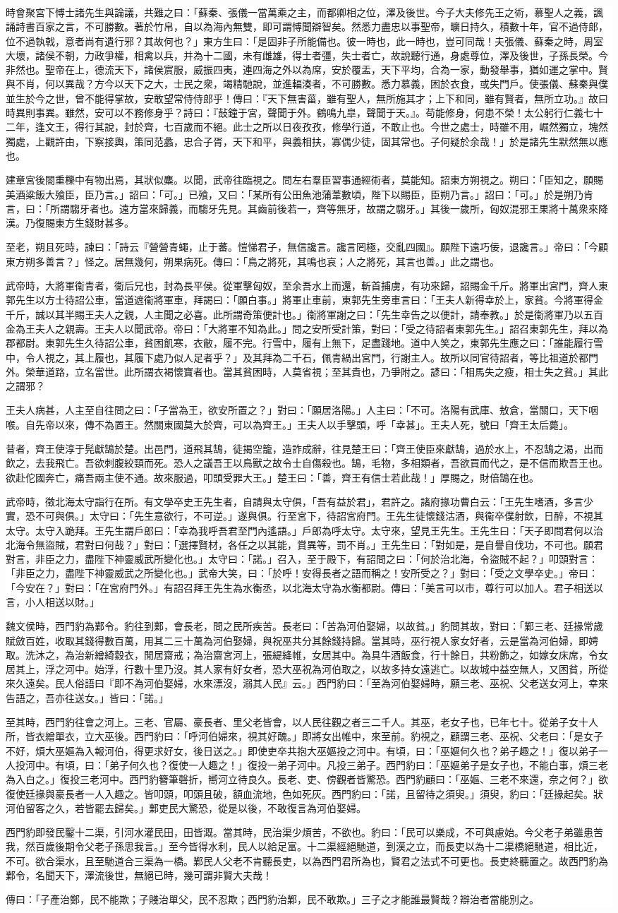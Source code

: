 時會聚宮下愽士諸先生與論議，共難之曰：「蘇秦、張儀一當萬乘之主，而都卿相之位，澤及後世。今子大夫修先王之術，慕聖人之義，諷誦詩書百家之言，不可勝數。著於竹帛，自以為海內無雙，即可謂愽聞辯智矣。然悉力盡忠以事聖帝，曠日持久，積數十年，官不過侍郎，位不過執戟，意者尚有遺行邪？其故何也？」東方生曰：「是固非子所能備也。彼一時也，此一時也，豈可同哉！夫張儀、蘇秦之時，周室大壞，諸侯不朝，力政爭權，相禽以兵，并為十二國，未有雌雄，得士者彊，失士者亡，故說聽行通，身處尊位，澤及後世，子孫長榮。今非然也。聖帝在上，德流天下，諸侯賔服，威振四夷，連四海之外以為席，安於覆盂，天下平均，合為一家，動發舉事，猶如運之掌中。賢與不肖，何以異哉？方今以天下之大，士民之衆，竭精馳說，並進輻湊者，不可勝數。悉力慕義，困於衣食，或失門戶。使張儀、蘇秦與僕並生於今之世，曾不能得掌故，安敢望常侍侍郎乎！傳曰：『天下無害菑，雖有聖人，無所施其才；上下和同，雖有賢者，無所立功。』故曰時異則事異。雖然，安可以不務修身乎？詩曰：『鼔鐘于宮，聲聞于外。鶴鳴九皐，聲聞于天。』。苟能修身，何患不榮！太公躬行仁義七十二年，逢文王，得行其說，封於齊，七百歲而不絕。此士之所以日夜孜孜，修學行道，不敢止也。今世之處士，時雖不用，崛然獨立，塊然獨處，上觀許由，下察接輿，策同范蠡，忠合子胥，天下和平，與義相扶，寡偶少徒，固其常也。子何疑於余哉！」於是諸先生默然無以應也。

建章宮後閤重櫟中有物出焉，其狀似麋。以聞，武帝往臨視之。問左右羣臣習事通經術者，莫能知。詔東方朔視之。朔曰：「臣知之，願賜美酒粱飯大飱臣，臣乃言。」詔曰：「可。」已飱，又曰：「某所有公田魚池蒲葦數頃，陛下以賜臣，臣朔乃言。」詔曰：「可。」於是朔乃肯言，曰：「所謂騶牙者也。遠方當來歸義，而騶牙先見。其齒前後若一，齊等無牙，故謂之騶牙。」其後一歲所，匈奴混邪王果將十萬衆來降漢。乃復賜東方生錢財甚多。

至老，朔且死時，諫曰：「詩云『營營青蠅，止于蕃。愷悌君子，無信讒言。讒言罔極，交亂四國』。願陛下遠巧佞，退讒言。」帝曰：「今顧東方朔多善言？」怪之。居無幾何，朔果病死。傳曰：「鳥之將死，其鳴也哀；人之將死，其言也善。」此之謂也。

武帝時，大將軍衞青者，衞后兄也，封為長平侯。從軍擊匈奴，至余吾水上而還，斬首捕虜，有功來歸，詔賜金千斤。將軍出宮門，齊人東郭先生以方士待詔公車，當道遮衞將軍車，拜謁曰：「願白事。」將軍止車前，東郭先生旁車言曰：「王夫人新得幸於上，家貧。今將軍得金千斤，誠以其半賜王夫人之親，人主聞之必喜。此所謂奇策便計也。」衞將軍謝之曰：「先生幸告之以便計，請奉教。」於是衞將軍乃以五百金為王夫人之親壽。王夫人以聞武帝。帝曰：「大將軍不知為此。」問之安所受計策，對曰：「受之待詔者東郭先生。」詔召東郭先生，拜以為郡都尉。東郭先生久待詔公車，貧困飢寒，衣敝，履不完。行雪中，履有上無下，足盡踐地。道中人笑之，東郭先生應之曰：「誰能履行雪中，令人視之，其上履也，其履下處乃似人足者乎？」及其拜為二千石，佩青緺出宮門，行謝主人。故所以同官待詔者，等比祖道於都門外。榮華道路，立名當世。此所謂衣褐懷寶者也。當其貧困時，人莫省視；至其貴也，乃爭附之。諺曰：「相馬失之瘦，相士失之貧。」其此之謂邪？

王夫人病甚，人主至自往問之曰：「子當為王，欲安所置之？」對曰：「願居洛陽。」人主曰：「不可。洛陽有武庫、敖倉，當關口，天下咽喉。自先帝以來，傳不為置王。然關東國莫大於齊，可以為齊王。」王夫人以手擊頭，呼「幸甚」。王夫人死，號曰「齊王太后薨」。

昔者，齊王使淳于髡獻鵠於楚。出邑門，道飛其鵠，徒揭空籠，造詐成辭，往見楚王曰：「齊王使臣來獻鵠，過於水上，不忍鵠之渴，出而飲之，去我飛亡。吾欲刺腹絞頸而死。恐人之議吾王以鳥獸之故令士自傷殺也。鵠，毛物，多相類者，吾欲買而代之，是不信而欺吾王也。欲赴佗國奔亡，痛吾兩主使不通。故來服過，叩頭受罪大王。」楚王曰：「善，齊王有信士若此哉！」厚賜之，財倍鵠在也。

武帝時，徵北海太守詣行在所。有文學卒史王先生者，自請與太守俱，「吾有益於君」，君許之。諸府掾功曹白云：「王先生嗜酒，多言少實，恐不可與俱。」太守曰：「先生意欲行，不可逆。」遂與俱。行至宮下，待詔宮府門。王先生徒懷錢沽酒，與衞卒僕射飲，日醉，不視其太守。太守入跪拜。王先生謂戶郎曰：「幸為我呼吾君至門內遙語。」戶郎為呼太守。太守來，望見王先生。王先生曰：「天子即問君何以治北海令無盜賊，君對曰何哉？」對曰：「選擇賢材，各任之以其能，賞異等，罰不肖。」王先生曰：「對如是，是自譽自伐功，不可也。願君對言，非臣之力，盡陛下神靈威武所變化也。」太守曰：「諾。」召入，至于殿下，有詔問之曰：「何於治北海，令盜賊不起？」叩頭對言：「非臣之力，盡陛下神靈威武之所變化也。」武帝大笑，曰：「於呼！安得長者之語而稱之！安所受之？」對曰：「受之文學卒史。」帝曰：「今安在？」對曰：「在宮府門外。」有詔召拜王先生為水衡丞，以北海太守為水衡都尉。傳曰：「美言可以市，尊行可以加人。君子相送以言，小人相送以財。」

魏文侯時，西門豹為鄴令。豹往到鄴，會長老，問之民所疾苦。長老曰：「苦為河伯娶婦，以故貧。」豹問其故，對曰：「鄴三老、廷掾常歲賦斂百姓，收取其錢得數百萬，用其二三十萬為河伯娶婦，與祝巫共分其餘錢持歸。當其時，巫行視人家女好者，云是當為河伯婦，即娉取。洗沐之，為治新繒綺縠衣，閒居齋戒；為治齋宮河上，張緹絳帷，女居其中。為具牛酒飯食，行十餘日，共粉飾之，如嫁女床席，令女居其上，浮之河中。始浮，行數十里乃沒。其人家有好女者，恐大巫祝為河伯取之，以故多持女遠逃亡。以故城中益空無人，又困貧，所從來久遠矣。民人俗語曰『即不為河伯娶婦，水來漂沒，溺其人民』云。」西門豹曰：「至為河伯娶婦時，願三老、巫祝、父老送女河上，幸來告語之，吾亦往送女。」皆曰：「諾。」

至其時，西門豹往會之河上。三老、官屬、豪長者、里父老皆會，以人民往觀之者三二千人。其巫，老女子也，已年七十。從弟子女十人所，皆衣繒單衣，立大巫後。西門豹曰：「呼河伯婦來，視其好醜。」即將女出帷中，來至前。豹視之，顧謂三老、巫祝、父老曰：「是女子不好，煩大巫嫗為入報河伯，得更求好女，後日送之。」即使吏卒共抱大巫嫗投之河中。有頃，曰：「巫嫗何久也？弟子趣之！」復以弟子一人投河中。有頃，曰：「弟子何久也？復使一人趣之！」復投一弟子河中。凡投三弟子。西門豹曰：「巫嫗弟子是女子也，不能白事，煩三老為入白之。」復投三老河中。西門豹簪筆磬折，嚮河立待良久。長老、吏、傍觀者皆驚恐。西門豹顧曰：「巫嫗、三老不來還，奈之何？」欲復使廷掾與豪長者一人入趣之。皆叩頭，叩頭且破，額血流地，色如死灰。西門豹曰：「諾，且留待之須臾。」須臾，豹曰：「廷掾起矣。狀河伯留客之久，若皆罷去歸矣。」鄴吏民大驚恐，從是以後，不敢復言為河伯娶婦。

西門豹即發民鑿十二渠，引河水灌民田，田皆溉。當其時，民治渠少煩苦，不欲也。豹曰：「民可以樂成，不可與慮始。今父老子弟雖患苦我，然百歲後期令父老子孫思我言。」至今皆得水利，民人以給足富。十二渠經絕馳道，到漢之立，而長吏以為十二渠橋絕馳道，相比近，不可。欲合渠水，且至馳道合三渠為一橋。鄴民人父老不肯聽長吏，以為西門君所為也，賢君之法式不可更也。長吏終聽置之。故西門豹為鄴令，名聞天下，澤流後世，無絕已時，幾可謂非賢大夫哉！

傳曰：「子產治鄭，民不能欺；子賤治單父，民不忍欺；西門豹治鄴，民不敢欺。」三子之才能誰最賢哉？辯治者當能別之。
